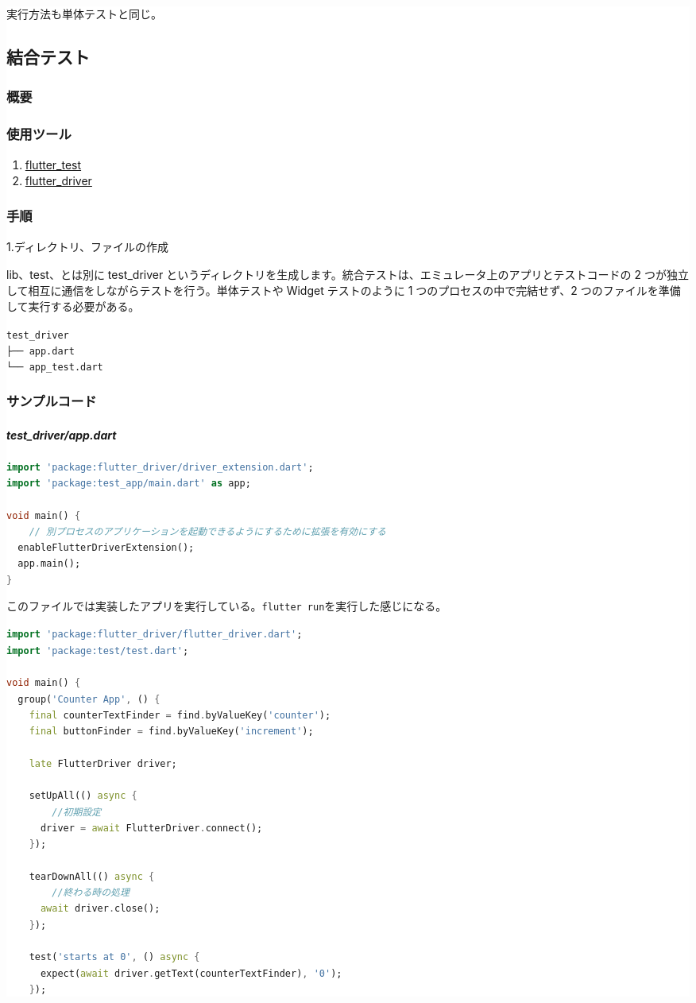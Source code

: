 実行方法も単体テストと同じ。

## 結合テスト

### 概要

### 使用ツール

1. [flutter_test](https://api.flutter.dev/flutter/flutter_test/flutter_test-library.html)
2. [flutter_driver](https://api.flutter.dev/flutter/flutter_driver/flutter_driver-library.html)

### 手順

1.ディレクトリ、ファイルの作成

lib、test、とは別に test_driver というディレクトリを生成します。統合テストは、エミュレータ上のアプリとテストコードの 2 つが独立して相互に通信をしながらテストを行う。単体テストや Widget テストのように 1 つのプロセスの中で完結せず、2 つのファイルを準備して実行する必要がある。

```
test_driver
├── app.dart
└── app_test.dart

```

### サンプルコード

#### _test_driver/app.dart_

```dart
import 'package:flutter_driver/driver_extension.dart';
import 'package:test_app/main.dart' as app;

void main() {
	// 別プロセスのアプリケーションを起動できるようにするために拡張を有効にする
  enableFlutterDriverExtension();
  app.main();
}
```

このファイルでは実装したアプリを実行している。`flutter run`を実行した感じになる。

```dart
import 'package:flutter_driver/flutter_driver.dart';
import 'package:test/test.dart';

void main() {
  group('Counter App', () {
    final counterTextFinder = find.byValueKey('counter');
    final buttonFinder = find.byValueKey('increment');

    late FlutterDriver driver;

    setUpAll(() async {
		//初期設定
      driver = await FlutterDriver.connect();
    });

    tearDownAll(() async {
		//終わる時の処理
      await driver.close();
    });

    test('starts at 0', () async {
      expect(await driver.getText(counterTextFinder), '0');
    });
```